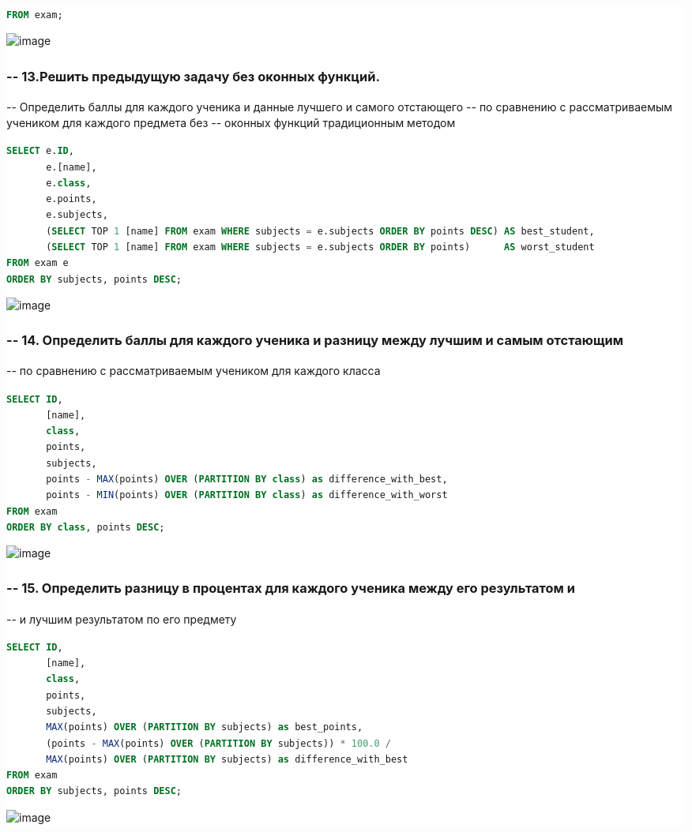 ```sql
FROM exam;
```
![image](https://github.com/user-attachments/assets/7ef79899-6c15-4486-80b8-6cca2e9a1f74)

### -- 13.Решить предыдущую задачу без оконных функций.
-- Определить баллы для каждого ученика и данные лучшего и самого отстающего
-- по сравнению с рассматриваемым учеником для каждого предмета без
-- оконных функций традиционным методом
```sql
SELECT e.ID,
       e.[name],
       e.class,
       e.points,
       e.subjects,
       (SELECT TOP 1 [name] FROM exam WHERE subjects = e.subjects ORDER BY points DESC) AS best_student,
       (SELECT TOP 1 [name] FROM exam WHERE subjects = e.subjects ORDER BY points)      AS worst_student
FROM exam e
ORDER BY subjects, points DESC;
```
![image](https://github.com/user-attachments/assets/5bd2c58c-4964-4183-a0f8-a9f1968fefde)

### -- 14. Определить баллы для каждого ученика и разницу между лучшим и самым отстающим
-- по сравнению с рассматриваемым учеником для каждого класса
```sql
SELECT ID,
       [name],
       class,
       points,
       subjects,
       points - MAX(points) OVER (PARTITION BY class) as difference_with_best,
       points - MIN(points) OVER (PARTITION BY class) as difference_with_worst
FROM exam
ORDER BY class, points DESC;
```
![image](https://github.com/user-attachments/assets/19d8956e-bf24-4b7d-ae41-da84dd8c0baa)

### -- 15. Определить разницу в процентах для каждого ученика между его результатом и
-- и лучшим результатом по его предмету
```sql
SELECT ID,
       [name],
       class,
       points,
       subjects,
       MAX(points) OVER (PARTITION BY subjects) as best_points,
       (points - MAX(points) OVER (PARTITION BY subjects)) * 100.0 /
       MAX(points) OVER (PARTITION BY subjects) as difference_with_best
FROM exam
ORDER BY subjects, points DESC;
```
![image](https://github.com/user-attachments/assets/053c9d4e-7c7f-4d46-9550-e58f1939df41)
